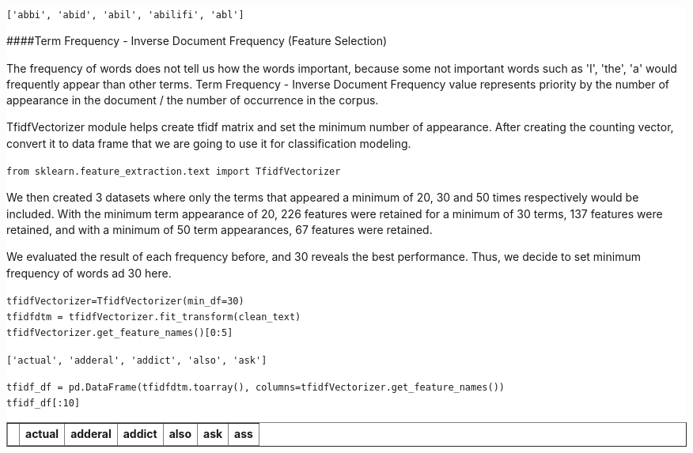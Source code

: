 
    ['abbi', 'abid', 'abil', 'abilifi', 'abl']



####Term Frequency - Inverse Document Frequency (Feature Selection)

The frequency of words does not tell us how the words important, because some not important words such as 'I', 'the', 'a' would frequently appear than other terms. Term Frequency - Inverse Document Frequency value represents priority by the number of appearance in the document / the number of occurrence in the corpus. 

TfidfVectorizer module helps create tfidf matrix and set the minimum number of appearance. After creating the counting vector, convert it to data frame that we are going to use it for classification modeling.


```
from sklearn.feature_extraction.text import TfidfVectorizer
```

We then created 3 datasets where only the terms that appeared a minimum of 20, 30 and 50 times respectively would be included. With the minimum term appearance of 20, 226 features were retained for a minimum of 30 terms, 137 features were retained, and with a minimum of 50 term appearances, 67 features were retained. 

We evaluated the result of each frequency before, and 30 reveals the best performance. Thus, we decide to set minimum frequency of words ad 30 here. 


```
tfidfVectorizer=TfidfVectorizer(min_df=30)
tfidfdtm = tfidfVectorizer.fit_transform(clean_text)
tfidfVectorizer.get_feature_names()[0:5]
```




    ['actual', 'adderal', 'addict', 'also', 'ask']




```
tfidf_df = pd.DataFrame(tfidfdtm.toarray(), columns=tfidfVectorizer.get_feature_names())
tfidf_df[:10]
```




<div>
<style scoped>
    .dataframe tbody tr th:only-of-type {
        vertical-align: middle;
    }

    .dataframe tbody tr th {
        vertical-align: top;
    }

    .dataframe thead th {
        text-align: right;
    }
</style>
<table border="1" class="dataframe">
  <thead>
    <tr style="text-align: right;">
      <th></th>
      <th>actual</th>
      <th>adderal</th>
      <th>addict</th>
      <th>also</th>
      <th>ask</th>
      <th>ass</th>